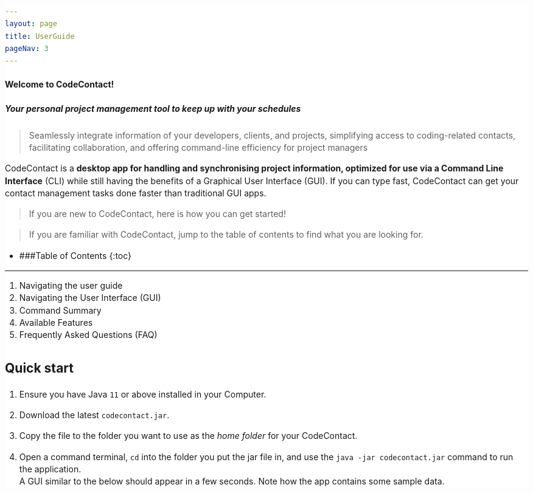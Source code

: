 ```yaml
---
layout: page
title: UserGuide
pageNav: 3
---
```


#### Welcome to CodeContact!

##### Your personal project management tool to keep up with your schedules

> Seamlessly integrate information of your developers, clients, and projects, simplifying access to coding-related
> contacts, facilitating collaboration, and offering command-line efficiency for project managers

CodeContact is a **desktop app for handling and synchronising project information, optimized for use via a Command Line
Interface** (CLI) while still having the benefits of a Graphical User Interface (GUI). If you can type fast, CodeContact
can get your contact management tasks done faster than traditional GUI apps.

> If you are new to CodeContact, here is how you can get started!

> If you are familiar with CodeContact, jump to the table of contents to find what you are looking for.

* ###Table of Contents
  {:toc}

--------------------------------------------------------------------------------------------------------------------

1. Navigating the user guide
2. Navigating the User Interface (GUI)
3. Command Summary
4. Available Features
5. Frequently Asked Questions (FAQ)

## Quick start

1. Ensure you have Java `11` or above installed in your Computer.

1. Download the latest `codecontact.jar`.

1. Copy the file to the folder you want to use as the _home folder_ for your CodeContact.

1. Open a command terminal, `cd` into the folder you put the jar file in, and use the `java -jar codecontact.jar`
   command to run the application.<br>
   A GUI similar to the below should appear in a few seconds. Note how the app contains some sample data.<br>